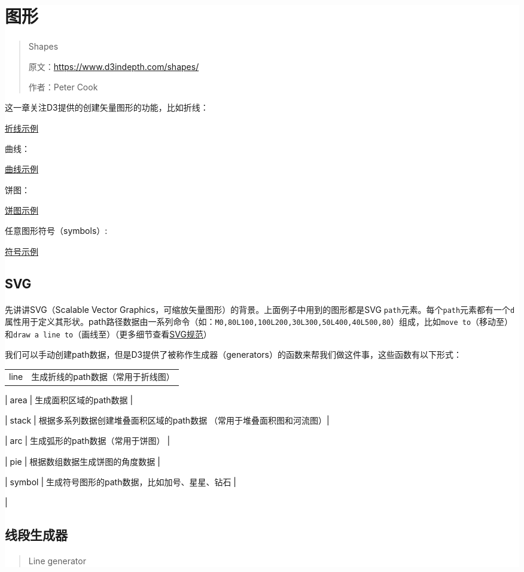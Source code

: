 # 图形
> Shapes
>
> 原文：https://www.d3indepth.com/shapes/
>
> 作者：Peter Cook

这一章关注D3提供的创建矢量图形的功能，比如折线：


[折线示例]()

曲线：


[曲线示例]()

饼图：


[饼图示例]()

任意图形符号（symbols）:


[符号示例]()


## SVG

先讲讲SVG（Scalable Vector Graphics，可缩放矢量图形）的背景。上面例子中用到的图形都是SVG `path`元素。每个`path`元素都有一个`d`属性用于定义其形状。path路径数据由一系列命令（如：`M0,80L100,100L200,30L300,50L400,40L500,80`）组成，比如`move to`（移动至）和`draw a line to`（画线至）（更多细节查看[SVG规范](https://www.w3.org/TR/SVG/paths.html)）


我们可以手动创建path数据，但是D3提供了被称作生成器（generators）的函数来帮我们做这件事，这些函数有以下形式：


| | |
| :--- | :--- |
| line	| 生成折线的path数据（常用于折线图） |

| area | 生成面积区域的path数据 |

| stack |	根据多系列数据创建堆叠面积区域的path数据 （常用于堆叠面积图和河流图）|

| arc |	生成弧形的path数据（常用于饼图） |

| pie |	根据数组数据生成饼图的角度数据 |

| symbol | 生成符号图形的path数据，比如加号、星星、钻石 |

|


## 线段生成器
> Line generator
